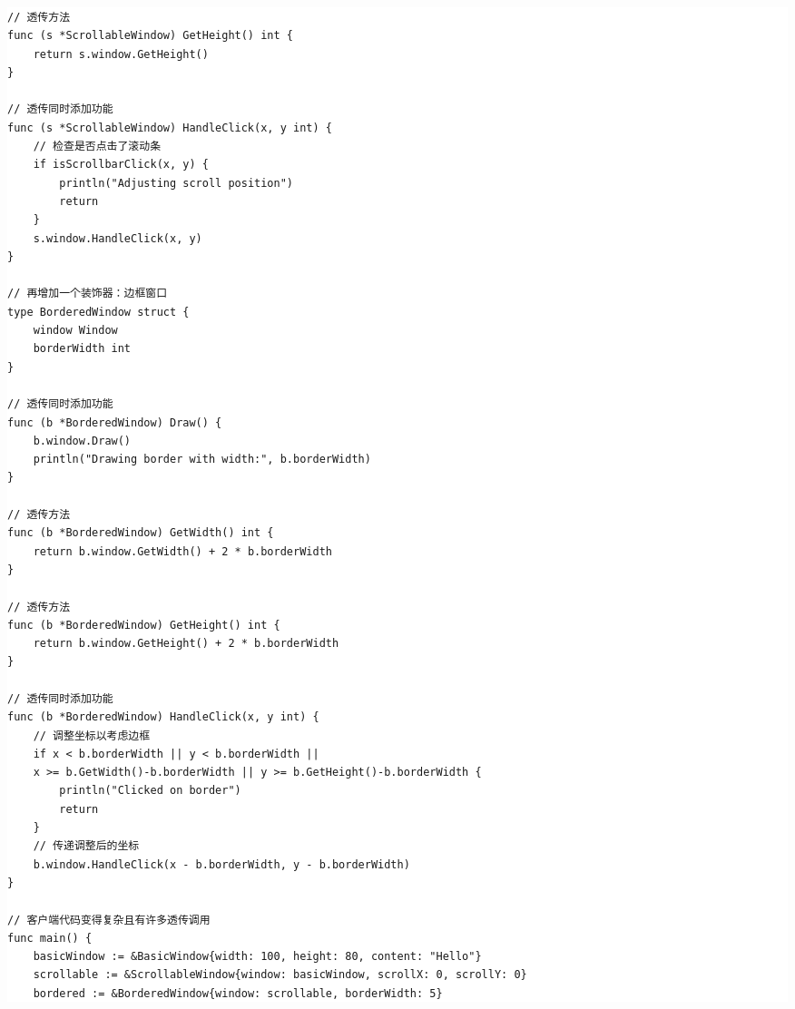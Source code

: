     // 透传方法
    func (s *ScrollableWindow) GetHeight() int {
        return s.window.GetHeight()
    }

    // 透传同时添加功能
    func (s *ScrollableWindow) HandleClick(x, y int) {
        // 检查是否点击了滚动条
        if isScrollbarClick(x, y) {
            println("Adjusting scroll position")
            return
        }
        s.window.HandleClick(x, y)
    }

    // 再增加一个装饰器：边框窗口
    type BorderedWindow struct {
        window Window
        borderWidth int
    }

    // 透传同时添加功能
    func (b *BorderedWindow) Draw() {
        b.window.Draw()
        println("Drawing border with width:", b.borderWidth)
    }

    // 透传方法
    func (b *BorderedWindow) GetWidth() int {
        return b.window.GetWidth() + 2 * b.borderWidth
    }

    // 透传方法
    func (b *BorderedWindow) GetHeight() int {
        return b.window.GetHeight() + 2 * b.borderWidth
    }

    // 透传同时添加功能
    func (b *BorderedWindow) HandleClick(x, y int) {
        // 调整坐标以考虑边框
        if x < b.borderWidth || y < b.borderWidth ||
        x >= b.GetWidth()-b.borderWidth || y >= b.GetHeight()-b.borderWidth {
            println("Clicked on border")
            return
        }
        // 传递调整后的坐标
        b.window.HandleClick(x - b.borderWidth, y - b.borderWidth)
    }

    // 客户端代码变得复杂且有许多透传调用
    func main() {
        basicWindow := &BasicWindow{width: 100, height: 80, content: "Hello"}
        scrollable := &ScrollableWindow{window: basicWindow, scrollX: 0, scrollY: 0}
        bordered := &BorderedWindow{window: scrollable, borderWidth: 5}
